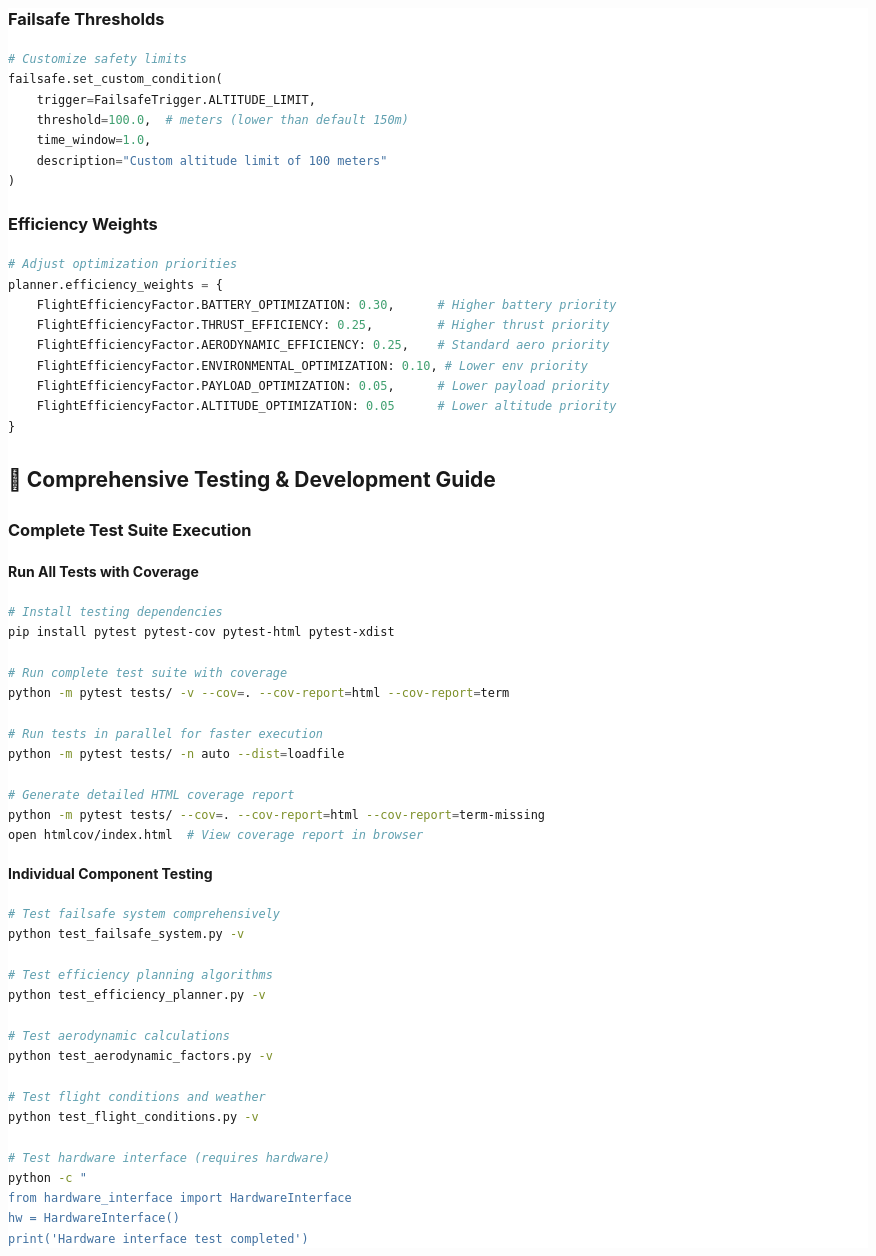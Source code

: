 ### Failsafe Thresholds
```python
# Customize safety limits
failsafe.set_custom_condition(
    trigger=FailsafeTrigger.ALTITUDE_LIMIT,
    threshold=100.0,  # meters (lower than default 150m)
    time_window=1.0,
    description="Custom altitude limit of 100 meters"
)
```

### Efficiency Weights
```python
# Adjust optimization priorities
planner.efficiency_weights = {
    FlightEfficiencyFactor.BATTERY_OPTIMIZATION: 0.30,      # Higher battery priority
    FlightEfficiencyFactor.THRUST_EFFICIENCY: 0.25,         # Higher thrust priority
    FlightEfficiencyFactor.AERODYNAMIC_EFFICIENCY: 0.25,    # Standard aero priority
    FlightEfficiencyFactor.ENVIRONMENTAL_OPTIMIZATION: 0.10, # Lower env priority
    FlightEfficiencyFactor.PAYLOAD_OPTIMIZATION: 0.05,      # Lower payload priority
    FlightEfficiencyFactor.ALTITUDE_OPTIMIZATION: 0.05      # Lower altitude priority
}
```

## 🧪 **Comprehensive Testing & Development Guide**

### **Complete Test Suite Execution**

#### **Run All Tests with Coverage**
```bash
# Install testing dependencies
pip install pytest pytest-cov pytest-html pytest-xdist

# Run complete test suite with coverage
python -m pytest tests/ -v --cov=. --cov-report=html --cov-report=term

# Run tests in parallel for faster execution
python -m pytest tests/ -n auto --dist=loadfile

# Generate detailed HTML coverage report
python -m pytest tests/ --cov=. --cov-report=html --cov-report=term-missing
open htmlcov/index.html  # View coverage report in browser
```

#### **Individual Component Testing**
```bash
# Test failsafe system comprehensively
python test_failsafe_system.py -v

# Test efficiency planning algorithms
python test_efficiency_planner.py -v

# Test aerodynamic calculations
python test_aerodynamic_factors.py -v

# Test flight conditions and weather
python test_flight_conditions.py -v

# Test hardware interface (requires hardware)
python -c "
from hardware_interface import HardwareInterface
hw = HardwareInterface()
print('Hardware interface test completed')
```
